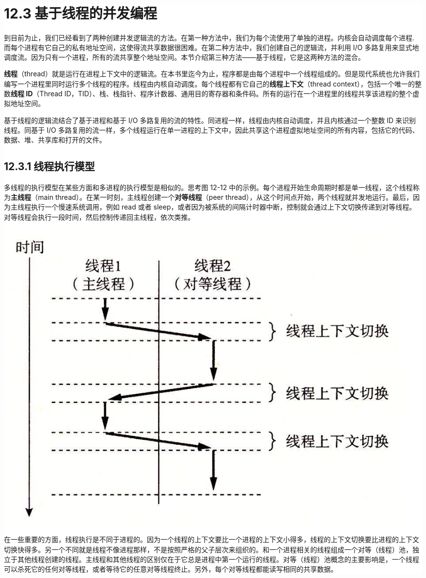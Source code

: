 # 12.3 基于线程的并发编程

到目前为止，我们已经看到了两种创建并发逻辑流的方法。在第一种方法中，我们为每个流使用了单独的进程。内核会自动调度每个进程. 而每个进程有它自己的私有地址空间，这使得流共享数据很困难。在第二种方法中，我们创建自己的逻辑流，并利用 I/O 多路复用来显式地调度流。因为只有一个进程，所有的流共享整个地址空间。本节介绍第三种方法——基于线程，它是这两种方法的混合。

**线程**（thread）就是运行在进程上下文中的逻辑流。在本书里迄今为止，程序都是由每个进程中一个线程组成的。但是现代系统也允许我们编写一个进程里同时运行多个线程的程序。线程由内核自动调度。每个线程都有它自己的**线程上下文**（thread context），包括一个唯一的整数**线程 ID**（Thread ID，TID）、栈、栈指针、程序计数器、通用目的寄存器和条件码。所有的运行在一个进程里的线程共享该进程的整个虚拟地址空间。

基于线程的逻辑流结合了基于进程和基于 I/O 多路复用的流的特性。同进程一样，线程由内核自动调度，并且内核通过一个整数 ID 来识别线程。同基于 I/O 多路复用的流一样，多个线程运行在单一进程的上下文中，因此共享这个进程虚拟地址空间的所有内容，包括它的代码、数据、堆、共享库和打开的文件。

## 12.3.1 线程执行模型

多线程的执行模型在某些方面和多进程的执行模型是相似的。思考图 12-12 中的示例。每个进程开始生命周期时都是单一线程，这个线程称为**主线程**（main thread）。在某一时刻，主线程创建一个**对等线程**（peer thread），从这个时间点开始，两个线程就并发地运行。最后，因为主线程执行一个慢速系统调用，例如 read 或者 sleep，或者因为被系统的间隔计时器中断，控制就会通过上下文切换传递到对等线程。对等线程会执行一段时间，然后控制传递回主线程，依次类推。

![&#x56FE; 12-12 &#x5E76;&#x53D1;&#x7EBF;&#x7A0B;&#x6267;&#x884C;](../../.gitbook/assets/1212-bing-fa-xian-cheng-zhi-hang-.png)

在一些重要的方面，线程执行是不同于进程的。因为一个线程的上下文要比一个进程的上下文小得多，线程的上下文切换要比进程的上下文切换快得多。另一个不同就是线程不像进程那样，不是按照严格的父子层次来组织的。和一个进程相关的线程组成一个对等（线程）池，独立于其他线程创建的线程。主线程和其他线程的区别仅在于它总是进程中第一个运行的线程。对等（线程）池概念的主要影响是，一个线程可以杀死它的任何对等线程，或者等待它的任意对等线程终止。另外，每个对等线程都能读写相同的共享数据。
